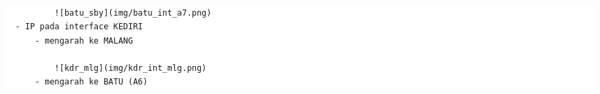               ![batu_sby](img/batu_int_a7.png)
      - IP pada interface KEDIRI
          - mengarah ke MALANG
              
              ![kdr_mlg](img/kdr_int_mlg.png)
          - mengarah ke BATU (A6)
              